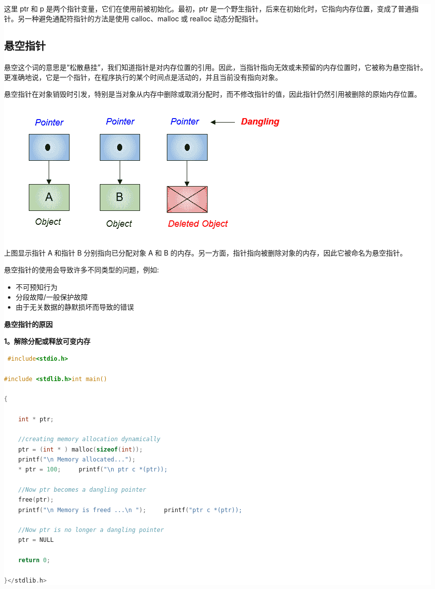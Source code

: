 这里 ptr 和 p 是两个指针变量，它们在使用前被初始化。最初，ptr 是一个野生指针，后来在初始化时，它指向内存位置，变成了普通指针。另一种避免通配符指针的方法是使用 calloc、malloc 或 realloc 动态分配指针。

## 悬空指针

悬空这个词的意思是“松散悬挂”，我们知道指针是对内存位置的引用。因此，当指针指向无效或未预留的内存位置时，它被称为悬空指针。更准确地说，它是一个指针，在程序执行的某个时间点是活动的，并且当前没有指向对象。

悬空指针在对象销毁时引发，特别是当对象从内存中删除或取消分配时，而不修改指针的值，因此指针仍然引用被删除的原始内存位置。

![NULL POINTERS](img/d20586612bbc389820b6af3d04d02604.png)

上图显示指针 A 和指针 B 分别指向已分配对象 A 和 B 的内存。另一方面，指针指向被删除对象的内存，因此它被命名为悬空指针。

悬空指针的使用会导致许多不同类型的问题，例如:

*   不可预知行为
*   分段故障/一般保护故障
*   由于无关数据的静默损坏而导致的错误

**悬空指针的原因**

**1。解除分配或释放可变内存**

```c
 #include<stdio.h>

#include <stdlib.h>int main()

{

    int * ptr;

    //creating memory allocation dynamically
    ptr = (int * ) malloc(sizeof(int));
    printf("\n Memory allocated...");
    * ptr = 100;     printf("\n ptr c *(ptr));

    //Now ptr becomes a dangling pointer
    free(ptr);
    printf("\n Memory is freed ...\n ");     printf("ptr c *(ptr));

    //Now ptr is no longer a dangling pointer
    ptr = NULL

    return 0;

}</stdlib.h> 

```

